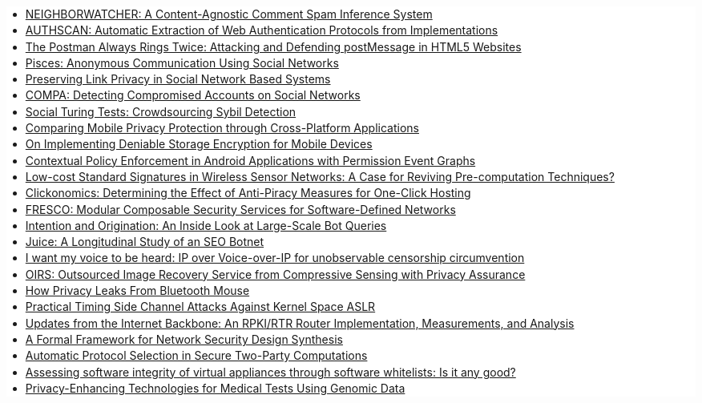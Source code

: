   - [NEIGHBORWATCHER: A Content-Agnostic Comment Spam Inference System](https://www.ndss-symposium.org/ndss2013/accepted-papers/#NEIGHBORWATCHER:%20A%20Content-Agnostic%20Comment%20Spam%20Inference%20System)
  - [AUTHSCAN: Automatic Extraction of Web Authentication Protocols from Implementations](https://www.ndss-symposium.org/ndss2013/accepted-papers/#AUTHSCAN:%20Automatic%20Extraction%20of%20Web%20Authentication%20Protocols%20from%20Implementations)
  - [The Postman Always Rings Twice: Attacking and Defending postMessage in HTML5 Websites](https://www.ndss-symposium.org/ndss2013/accepted-papers/#The%20Postman%20Always%20Rings%20Twice:%20Attacking%20and%20Defending%20postMessage%20in%20HTML5%20Websites)
  - [Pisces: Anonymous Communication Using Social Networks](https://www.ndss-symposium.org/ndss2013/accepted-papers/#Pisces:%20Anonymous%20Communication%20Using%20Social%20Networks)
  - [Preserving Link Privacy in Social Network Based Systems](https://www.ndss-symposium.org/ndss2013/accepted-papers/#Preserving%20Link%20Privacy%20in%20Social%20Network%20Based%20Systems)
  - [COMPA: Detecting Compromised Accounts on Social Networks](https://www.ndss-symposium.org/ndss2013/accepted-papers/#COMPA:%20Detecting%20Compromised%20Accounts%20on%20Social%20Networks)
  - [Social Turing Tests: Crowdsourcing Sybil Detection](https://www.ndss-symposium.org/ndss2013/accepted-papers/#Social%20Turing%20Tests:%20Crowdsourcing%20Sybil%20Detection)
  - [Comparing Mobile Privacy Protection through Cross-Platform Applications](https://www.ndss-symposium.org/ndss2013/accepted-papers/#Comparing%20Mobile%20Privacy%20Protection%20through%20Cross-Platform%20Applications)
  - [On Implementing Deniable Storage Encryption for Mobile Devices](https://www.ndss-symposium.org/ndss2013/accepted-papers/#On%20Implementing%20Deniable%20Storage%20Encryption%20for%20Mobile%20Devices)
  - [Contextual Policy Enforcement in Android Applications with Permission Event Graphs](https://www.ndss-symposium.org/ndss2013/accepted-papers/#Contextual%20Policy%20Enforcement%20in%20Android%20Applications%20with%20Permission%20Event%20Graphs)
  - [Low-cost Standard Signatures in Wireless Sensor Networks: A Case for Reviving Pre-computation Techniques?](https://www.ndss-symposium.org/ndss2013/accepted-papers/#Low-cost%20Standard%20Signatures%20in%20Wireless%20Sensor%20Networks:%20A%20Case%20for%20Reviving%20Pre-computation%20Techniques?)
  - [Clickonomics: Determining the Effect of Anti-Piracy Measures for One-Click Hosting](https://www.ndss-symposium.org/ndss2013/accepted-papers/#Clickonomics:%20Determining%20the%20Effect%20of%20Anti-Piracy%20Measures%20for%20One-Click%20Hosting)
  - [FRESCO: Modular Composable Security Services for Software-Defined Networks](https://www.ndss-symposium.org/ndss2013/accepted-papers/#FRESCO:%20Modular%20Composable%20Security%20Services%20for%20Software-Defined%20Networks)
  - [Intention and Origination: An Inside Look at Large-Scale Bot Queries](https://www.ndss-symposium.org/ndss2013/accepted-papers/#Intention%20and%20Origination:%20An%20Inside%20Look%20at%20Large-Scale%20Bot%20Queries)
  - [Juice: A Longitudinal Study of an SEO Botnet](https://www.ndss-symposium.org/ndss2013/accepted-papers/#Juice:%20A%20Longitudinal%20Study%20of%20an%20SEO%20Botnet)
  - [I want my voice to be heard: IP over Voice-over-IP for unobservable censorship circumvention](https://www.ndss-symposium.org/ndss2013/accepted-papers/#I%20want%20my%20voice%20to%20be%20heard:%20IP%20over%20Voice-over-IP%20for%20unobservable%20censorship%20circumvention)
  - [OIRS: Outsourced Image Recovery Service from Compressive Sensing with Privacy Assurance](https://www.ndss-symposium.org/ndss2013/accepted-papers/#OIRS:%20Outsourced%20Image%20Recovery%20Service%20from%20Compressive%20Sensing%20with%20Privacy%20Assurance)
  - [How Privacy Leaks From Bluetooth Mouse](https://www.ndss-symposium.org/ndss2013/accepted-papers/#How%20Privacy%20Leaks%20From%20Bluetooth%20Mouse)
  - [Practical Timing Side Channel Attacks Against Kernel Space ASLR](https://www.ndss-symposium.org/ndss2013/accepted-papers/#Practical%20Timing%20Side%20Channel%20Attacks%20Against%20Kernel%20Space%20ASLR)
  - [Updates from the Internet Backbone: An RPKI/RTR Router Implementation, Measurements, and Analysis](https://www.ndss-symposium.org/ndss2013/accepted-papers/#Updates%20from%20the%20Internet%20Backbone:%20An%20RPKI/RTR%20Router%20Implementation,%20Measurements,%20and%20Analysis)
  - [A Formal Framework for Network Security Design Synthesis](https://www.ndss-symposium.org/ndss2013/accepted-papers/#A%20Formal%20Framework%20for%20Network%20Security%20Design%20Synthesis)
  - [Automatic Protocol Selection in Secure Two-Party Computations](https://www.ndss-symposium.org/ndss2013/accepted-papers/#Automatic%20Protocol%20Selection%20in%20Secure%20Two-Party%20Computations)
  - [Assessing software integrity of virtual appliances through software whitelists: Is it any good?](https://www.ndss-symposium.org/ndss2013/accepted-papers/#Assessing%20software%20integrity%20of%20virtual%20appliances%20through%20software%20whitelists:%20Is%20it%20any%20good?)
  - [Privacy-Enhancing Technologies for Medical Tests Using Genomic Data](https://www.ndss-symposium.org/ndss2013/accepted-papers/#Privacy-Enhancing%20Technologies%20for%20Medical%20Tests%20Using%20Genomic%20Data)